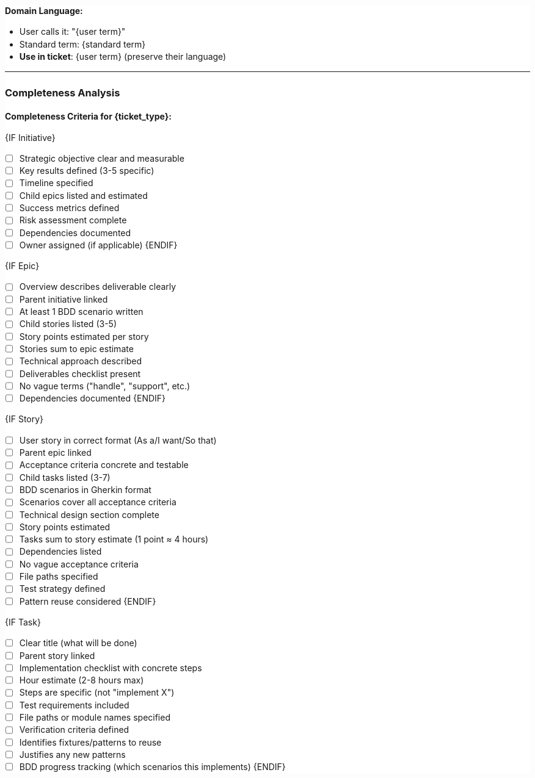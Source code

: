 **Domain Language:**
- User calls it: "{user term}"
- Standard term: {standard term}
- **Use in ticket**: {user term} (preserve their language)

---

### Completeness Analysis

**Completeness Criteria for {ticket_type}:**

{IF Initiative}
- [ ] Strategic objective clear and measurable
- [ ] Key results defined (3-5 specific)
- [ ] Timeline specified
- [ ] Child epics listed and estimated
- [ ] Success metrics defined
- [ ] Risk assessment complete
- [ ] Dependencies documented
- [ ] Owner assigned (if applicable)
{ENDIF}

{IF Epic}
- [ ] Overview describes deliverable clearly
- [ ] Parent initiative linked
- [ ] At least 1 BDD scenario written
- [ ] Child stories listed (3-5)
- [ ] Story points estimated per story
- [ ] Stories sum to epic estimate
- [ ] Technical approach described
- [ ] Deliverables checklist present
- [ ] No vague terms ("handle", "support", etc.)
- [ ] Dependencies documented
{ENDIF}

{IF Story}
- [ ] User story in correct format (As a/I want/So that)
- [ ] Parent epic linked
- [ ] Acceptance criteria concrete and testable
- [ ] Child tasks listed (3-7)
- [ ] BDD scenarios in Gherkin format
- [ ] Scenarios cover all acceptance criteria
- [ ] Technical design section complete
- [ ] Story points estimated
- [ ] Tasks sum to story estimate (1 point ≈ 4 hours)
- [ ] Dependencies listed
- [ ] No vague acceptance criteria
- [ ] File paths specified
- [ ] Test strategy defined
- [ ] Pattern reuse considered
{ENDIF}

{IF Task}
- [ ] Clear title (what will be done)
- [ ] Parent story linked
- [ ] Implementation checklist with concrete steps
- [ ] Hour estimate (2-8 hours max)
- [ ] Steps are specific (not "implement X")
- [ ] Test requirements included
- [ ] File paths or module names specified
- [ ] Verification criteria defined
- [ ] Identifies fixtures/patterns to reuse
- [ ] Justifies any new patterns
- [ ] BDD progress tracking (which scenarios this implements)
{ENDIF}
